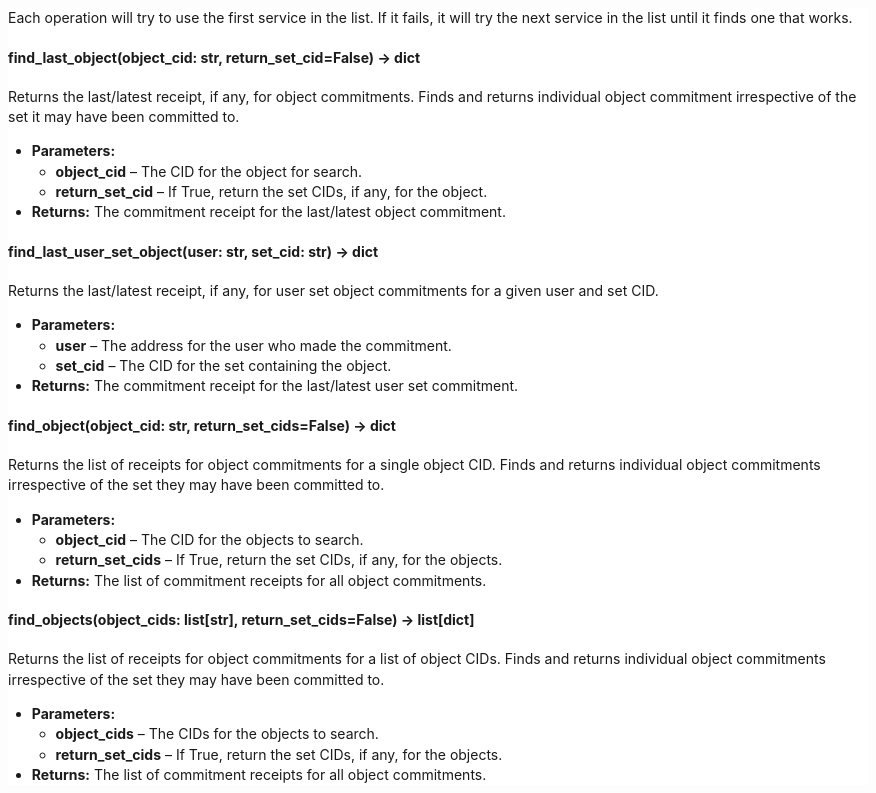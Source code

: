 Each operation will try to use the first service in the list.
If it fails, it will try the next service in the list until it finds one that works.

#### find_last_object(object_cid: str, return_set_cid=False) → dict

Returns the last/latest receipt, if any, for object commitments.
Finds and returns individual object commitment irrespective of the set
it may have been committed to.

* **Parameters:**
  * **object_cid** – The CID for the object for search.
  * **return_set_cid** – If True, return the set CIDs, if any, for the object.
* **Returns:**
  The commitment receipt for the last/latest object commitment.

#### find_last_user_set_object(user: str, set_cid: str) → dict

Returns the last/latest receipt, if any, for user set object commitments
for a given user and set CID.

* **Parameters:**
  * **user** – The address for the user who made the commitment.
  * **set_cid** – The CID for the set containing the object.
* **Returns:**
  The commitment receipt for the last/latest user set commitment.

#### find_object(object_cid: str, return_set_cids=False) → dict

Returns the list of receipts for object commitments
for a single object CID.
Finds and returns individual object commitments irrespective of the set
they may have been committed to.

* **Parameters:**
  * **object_cid** – The CID for the objects to search.
  * **return_set_cids** – If True, return the set CIDs, if any, for the objects.
* **Returns:**
  The list of commitment receipts for all object commitments.

#### find_objects(object_cids: list[str], return_set_cids=False) → list[dict]

Returns the list of receipts for object commitments
for a list of object CIDs.
Finds and returns individual object commitments irrespective of the set
they may have been committed to.

* **Parameters:**
  * **object_cids** – The CIDs for the objects to search.
  * **return_set_cids** – If True, return the set CIDs, if any, for the objects.
* **Returns:**
  The list of commitment receipts for all object commitments.
